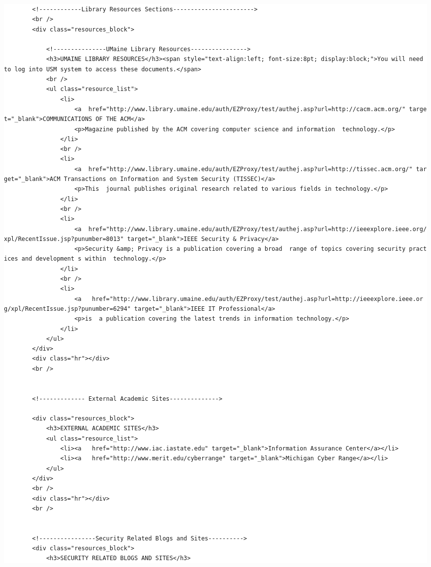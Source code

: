 			<!------------Library Resources Sections----------------------->
			<br />
			<div class="resources_block">
			
				<!---------------UMaine Library Resources---------------->
				<h3>UMAINE LIBRARY RESOURCES</h3><span style="text-align:left; font-size:8pt; display:block;">You will need to log into USM system to access these documents.</span>
				<br />
				<ul class="resource_list">
					<li>
						<a  href="http://www.library.umaine.edu/auth/EZProxy/test/authej.asp?url=http://cacm.acm.org/" target="_blank">COMMUNICATIONS OF THE ACM</a>
						<p>Magazine published by the ACM covering computer science and information  technology.</p>
					</li>
					<br />
					<li>
						<a  href="http://www.library.umaine.edu/auth/EZProxy/test/authej.asp?url=http://tissec.acm.org/" target="_blank">ACM Transactions on Information and System Security (TISSEC)</a>
						<p>This  journal publishes original research related to various fields in technology.</p>
					</li>
					<br />
					<li>
						<a  href="http://www.library.umaine.edu/auth/EZProxy/test/authej.asp?url=http://ieeexplore.ieee.org/xpl/RecentIssue.jsp?punumber=8013" target="_blank">IEEE Security & Privacy</a>
						<p>Security &amp; Privacy is a publication covering a broad  range of topics covering security practices and development s within  technology.</p>
					</li>
					<br />
					<li>
						<a   href="http://www.library.umaine.edu/auth/EZProxy/test/authej.asp?url=http://ieeexplore.ieee.org/xpl/RecentIssue.jsp?punumber=6294" target="_blank">IEEE IT Professional</a>
						<p>is  a publication covering the latest trends in information technology.</p>
					</li>
				</ul>
			</div>
			<div class="hr"></div>
			<br />
			
			
			<!------------- External Academic Sites-------------->

			<div class="resources_block">
				<h3>EXTERNAL ACADEMIC SITES</h3>
				<ul class="resource_list">	
					<li><a   href="http://www.iac.iastate.edu" target="_blank">Information Assurance Center</a></li>
					<li><a   href="http://www.merit.edu/cyberrange" target="_blank">Michigan Cyber Range</a></li>
				</ul>			            
			</div>
			<br />
            <div class="hr"></div>
			<br />
				
				
			<!----------------Security Related Blogs and Sites---------->
			<div class="resources_block">
				<h3>SECURITY RELATED BLOGS AND SITES</h3>
				